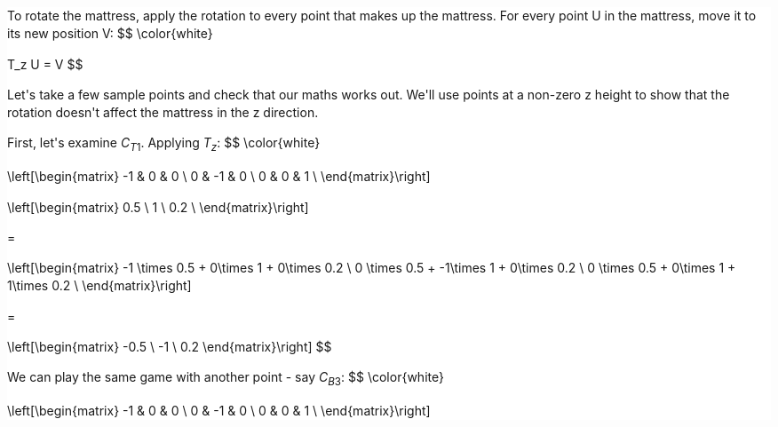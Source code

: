 To rotate the mattress, apply the rotation to every point that makes up the mattress.
For every point U in the mattress, move it to its new position V:
$$
\color{white}

T_z U = V
$$

Let's take a few sample points and check that our maths works out.
We'll use points at a non-zero z height to show that the rotation doesn't affect the mattress in the z direction.

First, let's examine $C_{T1}$.
Applying $T_z$:
$$
\color{white}

\left[\begin{matrix}
  -1 &  0 & 0 \\
   0 & -1 & 0 \\
   0 &  0 & 1 \\
\end{matrix}\right]

\left[\begin{matrix}
  0.5 \\
  1 \\
  0.2 \\
\end{matrix}\right]

=

\left[\begin{matrix}
  -1 \times 0.5 +  0\times 1 + 0\times 0.2 \\
   0 \times 0.5 + -1\times 1 + 0\times 0.2 \\
   0 \times 0.5 +  0\times 1 + 1\times 0.2 \\
\end{matrix}\right]

=

\left[\begin{matrix}
  -0.5  \\
  -1    \\
   0.2
\end{matrix}\right]
$$

We can play the same game with another point - say $C_{B3}$:
$$
\color{white}

\left[\begin{matrix}
  -1 &  0 & 0 \\
   0 & -1 & 0 \\
   0 &  0 & 1 \\
\end{matrix}\right]
